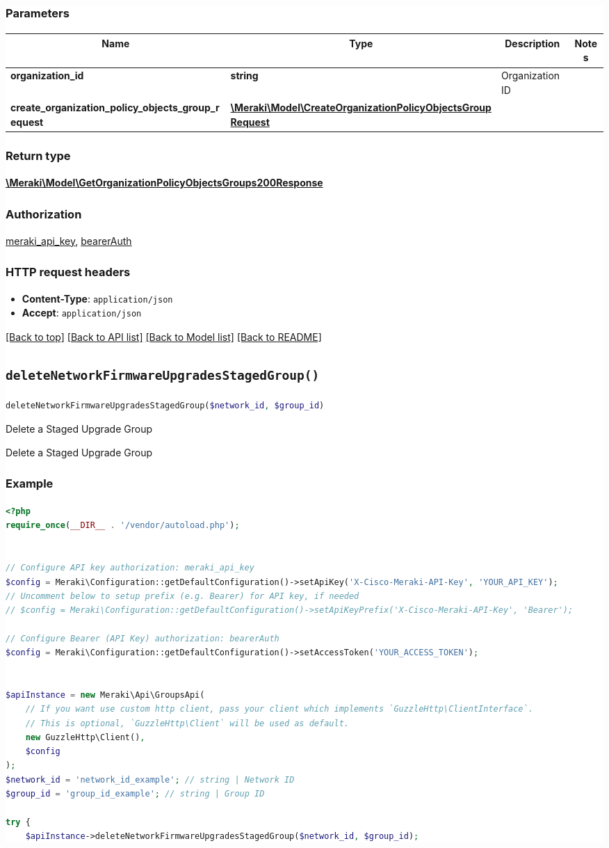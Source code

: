 ### Parameters

| Name | Type | Description  | Notes |
| ------------- | ------------- | ------------- | ------------- |
| **organization_id** | **string**| Organization ID | |
| **create_organization_policy_objects_group_request** | [**\Meraki\Model\CreateOrganizationPolicyObjectsGroupRequest**](../Model/CreateOrganizationPolicyObjectsGroupRequest.md)|  | |

### Return type

[**\Meraki\Model\GetOrganizationPolicyObjectsGroups200Response**](../Model/GetOrganizationPolicyObjectsGroups200Response.md)

### Authorization

[meraki_api_key](../../README.md#meraki_api_key), [bearerAuth](../../README.md#bearerAuth)

### HTTP request headers

- **Content-Type**: `application/json`
- **Accept**: `application/json`

[[Back to top]](#) [[Back to API list]](../../README.md#endpoints)
[[Back to Model list]](../../README.md#models)
[[Back to README]](../../README.md)

## `deleteNetworkFirmwareUpgradesStagedGroup()`

```php
deleteNetworkFirmwareUpgradesStagedGroup($network_id, $group_id)
```

Delete a Staged Upgrade Group

Delete a Staged Upgrade Group

### Example

```php
<?php
require_once(__DIR__ . '/vendor/autoload.php');


// Configure API key authorization: meraki_api_key
$config = Meraki\Configuration::getDefaultConfiguration()->setApiKey('X-Cisco-Meraki-API-Key', 'YOUR_API_KEY');
// Uncomment below to setup prefix (e.g. Bearer) for API key, if needed
// $config = Meraki\Configuration::getDefaultConfiguration()->setApiKeyPrefix('X-Cisco-Meraki-API-Key', 'Bearer');

// Configure Bearer (API Key) authorization: bearerAuth
$config = Meraki\Configuration::getDefaultConfiguration()->setAccessToken('YOUR_ACCESS_TOKEN');


$apiInstance = new Meraki\Api\GroupsApi(
    // If you want use custom http client, pass your client which implements `GuzzleHttp\ClientInterface`.
    // This is optional, `GuzzleHttp\Client` will be used as default.
    new GuzzleHttp\Client(),
    $config
);
$network_id = 'network_id_example'; // string | Network ID
$group_id = 'group_id_example'; // string | Group ID

try {
    $apiInstance->deleteNetworkFirmwareUpgradesStagedGroup($network_id, $group_id);
```